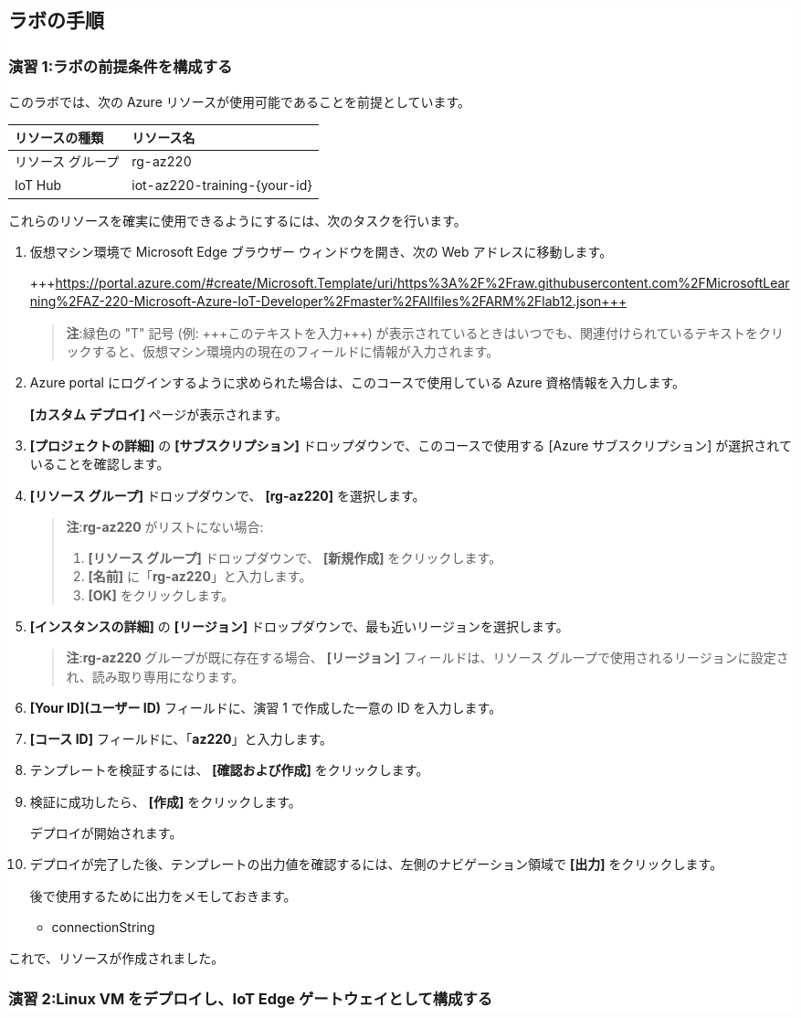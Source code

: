 ## <a name="lab-instructions"></a>ラボの手順

### <a name="exercise-1-configure-lab-prerequisites"></a>演習 1:ラボの前提条件を構成する

このラボでは、次の Azure リソースが使用可能であることを前提としています。

| リソースの種類 | リソース名 |
| :-- | :-- |
| リソース グループ | rg-az220 |
| IoT Hub | iot-az220-training-{your-id} |

これらのリソースを確実に使用できるようにするには、次のタスクを行います。

1. 仮想マシン環境で Microsoft Edge ブラウザー ウィンドウを開き、次の Web アドレスに移動します。
 
    +++https://portal.azure.com/#create/Microsoft.Template/uri/https%3A%2F%2Fraw.githubusercontent.com%2FMicrosoftLearning%2FAZ-220-Microsoft-Azure-IoT-Developer%2Fmaster%2FAllfiles%2FARM%2Flab12.json+++

    > **注**:緑色の "T" 記号 (例: +++このテキストを入力+++) が表示されているときはいつでも、関連付けられているテキストをクリックすると、仮想マシン環境内の現在のフィールドに情報が入力されます。

1. Azure portal にログインするように求められた場合は、このコースで使用している Azure 資格情報を入力します。

    **[カスタム デプロイ]** ページが表示されます。

1. **[プロジェクトの詳細]** の **[サブスクリプション]** ドロップダウンで、このコースで使用する [Azure サブスクリプション] が選択されていることを確認します。

1. **[リソース グループ]** ドロップダウンで、 **[rg-az220]** を選択します。

    > **注**:**rg-az220** がリストにない場合:
    >
    > 1. **[リソース グループ]** ドロップダウンで、 **[新規作成]** をクリックします。
    > 1. **[名前]** に「**rg-az220**」と入力します。
    > 1. **[OK]** をクリックします。

1. **[インスタンスの詳細]** の **[リージョン]** ドロップダウンで、最も近いリージョンを選択します。

    > **注**:**rg-az220** グループが既に存在する場合、 **[リージョン]** フィールドは、リソース グループで使用されるリージョンに設定され、読み取り専用になります。

1. **[Your ID]\(ユーザー ID\)** フィールドに、演習 1 で作成した一意の ID を入力します。

1. **[コース ID]** フィールドに、「**az220**」と入力します。

1. テンプレートを検証するには、 **[確認および作成]** をクリックします。

1. 検証に成功したら、 **[作成]** をクリックします。

    デプロイが開始されます。

1. デプロイが完了した後、テンプレートの出力値を確認するには、左側のナビゲーション領域で **[出力]** をクリックします。

    後で使用するために出力をメモしておきます。

    * connectionString

これで、リソースが作成されました。

### <a name="exercise-2-deploy-and-configure-a-linux-vm--as-an-iot-edge-gateway"></a>演習 2:Linux VM をデプロイし、IoT Edge ゲートウェイとして構成する
